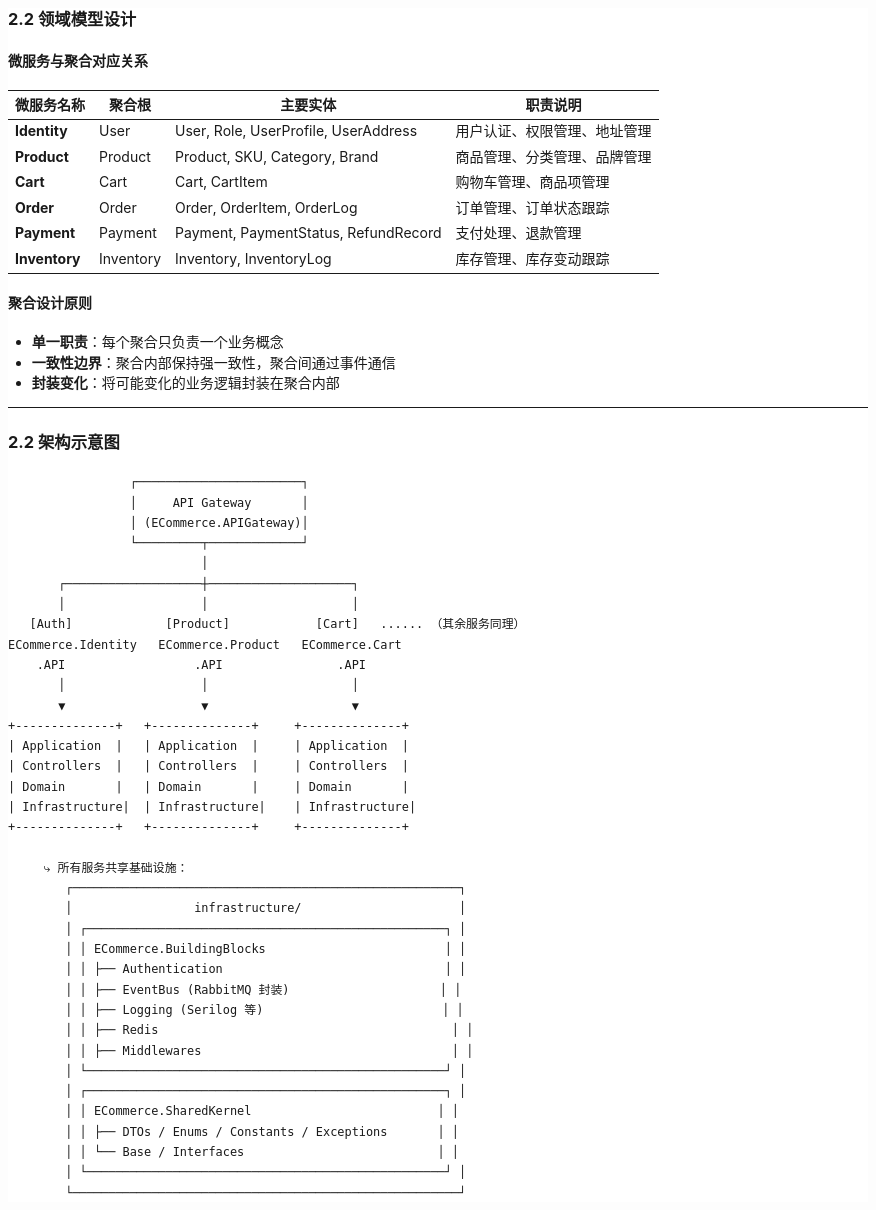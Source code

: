 ### 2.2 领域模型设计

#### 微服务与聚合对应关系
| 微服务名称 | 聚合根 | 主要实体 | 职责说明 |
|-----------|--------|----------|----------|
| **Identity** | User | User, Role, UserProfile, UserAddress | 用户认证、权限管理、地址管理 |
| **Product** | Product | Product, SKU, Category, Brand | 商品管理、分类管理、品牌管理 |
| **Cart** | Cart | Cart, CartItem | 购物车管理、商品项管理 |
| **Order** | Order | Order, OrderItem, OrderLog | 订单管理、订单状态跟踪 |
| **Payment** | Payment | Payment, PaymentStatus, RefundRecord | 支付处理、退款管理 |
| **Inventory** | Inventory | Inventory, InventoryLog | 库存管理、库存变动跟踪 |

#### 聚合设计原则
- **单一职责**：每个聚合只负责一个业务概念
- **一致性边界**：聚合内部保持强一致性，聚合间通过事件通信
- **封装变化**：将可能变化的业务逻辑封装在聚合内部

---

### 2.2 架构示意图

```text
                 ┌───────────────────────┐
                 │     API Gateway       │
                 │ (ECommerce.APIGateway)│
                 └─────────┬─────────────┘
                           │
       ┌───────────────────┼────────────────────┐
       │                   │                    │
   [Auth]             [Product]            [Cart]   ...... （其余服务同理）
ECommerce.Identity   ECommerce.Product   ECommerce.Cart
    .API                  .API                .API
       │                   │                    │
       ▼                   ▼                    ▼
+--------------+   +--------------+     +--------------+
| Application  |   | Application  |     | Application  |
| Controllers  |   | Controllers  |     | Controllers  |
| Domain       |   | Domain       |     | Domain       |
| Infrastructure|  | Infrastructure|    | Infrastructure|
+--------------+   +--------------+     +--------------+

     ⤷ 所有服务共享基础设施：
        ┌──────────────────────────────────────────────────────┐
        │                 infrastructure/                      │
        │ ┌──────────────────────────────────────────────────┐ │
        │ │ ECommerce.BuildingBlocks                         │ │
        │ │ ├── Authentication                               │ │
        │ │ ├── EventBus (RabbitMQ 封装)                     │ │
        │ │ ├── Logging (Serilog 等)                         │ │
        │ │ ├── Redis                                         │ │
        │ │ ├── Middlewares                                   │ │
        │ └──────────────────────────────────────────────────┘ │
        │ ┌──────────────────────────────────────────────────┐ │
        │ │ ECommerce.SharedKernel                          │ │
        │ │ ├── DTOs / Enums / Constants / Exceptions       │ │
        │ │ └── Base / Interfaces                           │ │
        │ └──────────────────────────────────────────────────┘ │
        └──────────────────────────────────────────────────────┘

```